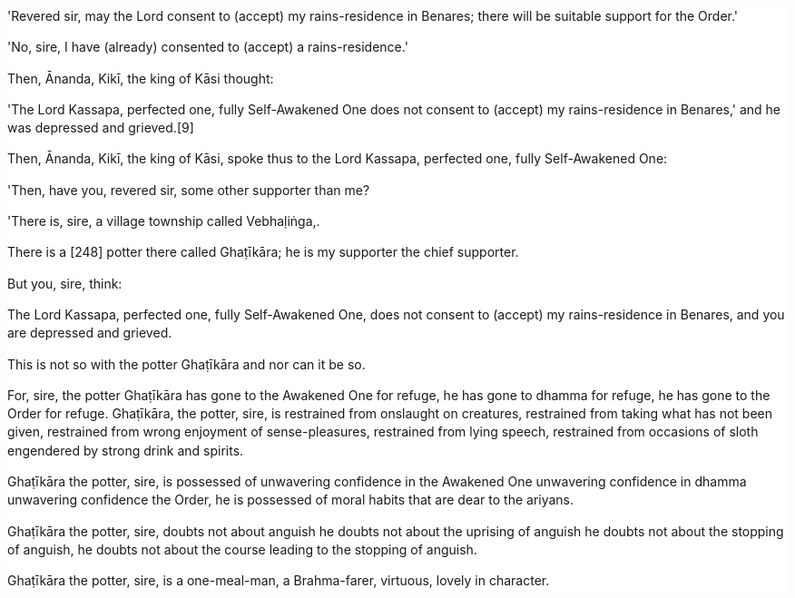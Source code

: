  'Revered sir, may the Lord consent
 to (accept) my rains-residence in Benares;
 there will be suitable support for the Order.'

 'No, sire, I have (already) consented
 to (accept) a rains-residence.'

 Then, Ānanda, Kikī, the king of Kāsi thought:

 'The Lord Kassapa, perfected one, fully Self-Awakened One does not consent
 to (accept) my rains-residence in Benares,'
 and he was depressed and grieved.[9]

 Then, Ānanda, Kikī, the king of Kāsi,
 spoke thus to the Lord Kassapa, perfected one, fully Self-Awakened One:

 'Then, have you, revered sir,
 some other supporter than me?

 'There is, sire, a village township called Vebhaḷiṅga,.

 There is a [248] potter there called Ghaṭīkāra;
 he is my supporter  the chief supporter.

 But you, sire, think:

 The Lord Kassapa, perfected one, fully Self-Awakened One, does not consent
 to (accept) my rains-residence in Benares,
 and you are depressed and grieved.

 This is not so with the potter Ghaṭīkāra
 and nor can it be so.

 For, sire, the potter Ghaṭīkāra has gone to the Awakened One for refuge,
 he has gone to dhamma for refuge,
 he has gone to the Order for refuge.
 Ghaṭīkāra, the potter, sire,
 is restrained from onslaught on creatures,
 restrained from taking what has not been given,
 restrained from wrong enjoyment of sense-pleasures,
 restrained from lying speech,
 restrained from occasions of sloth
 engendered by strong drink and spirits.

 Ghaṭīkāra the potter, sire,
 is possessed of unwavering confidence in the Awakened One
 unwavering confidence in dhamma
 unwavering confidence the Order,
 he is possessed of moral habits
 that are dear to the ariyans.

 Ghaṭīkāra the potter, sire, doubts not about anguish
 he doubts not about the uprising of anguish
 he doubts not about the stopping of anguish,
 he doubts not about the course leading to the stopping of anguish.

 Ghaṭīkāra the potter, sire, is a one-meal-man,
 a Brahma-farer,
 virtuous,
 lovely in character.
